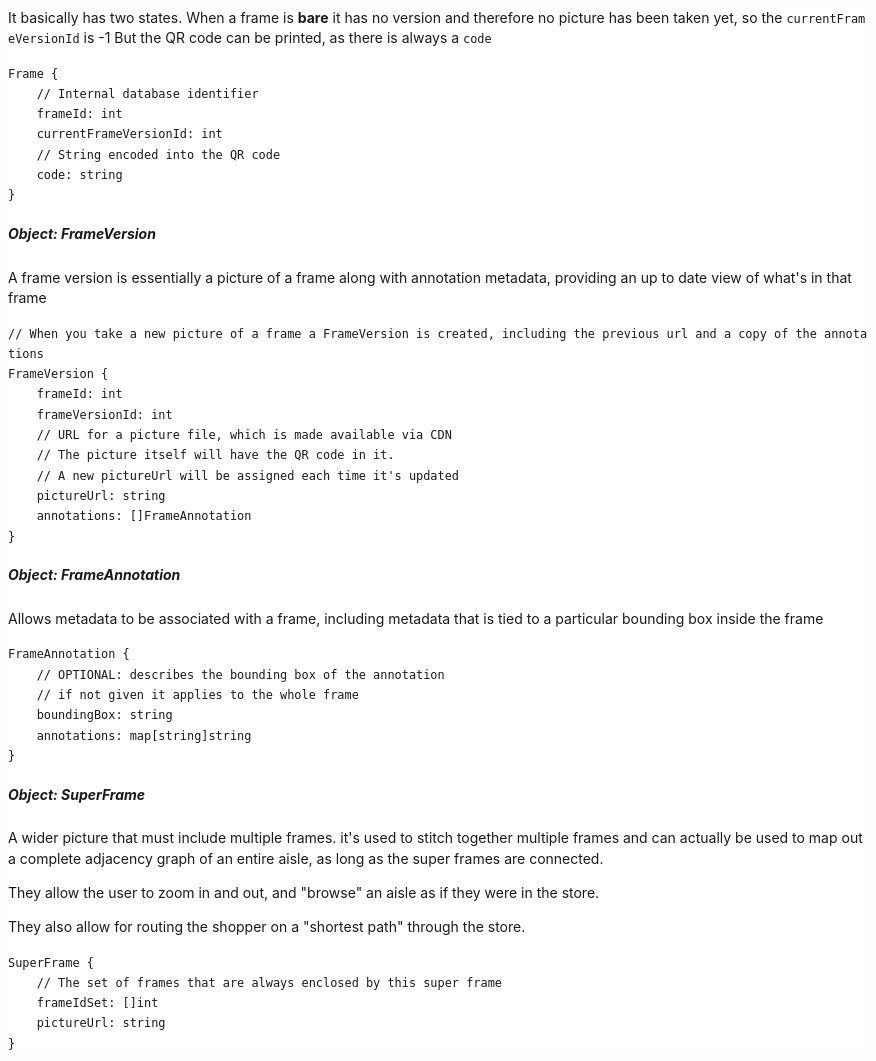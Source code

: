 It basically has two states.
When a frame is **bare** it has no version and therefore no picture has been taken yet, so the `currentFrameVersionId` is -1
But the QR code can be printed, as there is always a `code`

    Frame {
        // Internal database identifier
        frameId: int
        currentFrameVersionId: int
        // String encoded into the QR code
        code: string
    }

##### Object: FrameVersion

A frame version is essentially a picture of a frame along with annotation metadata, providing an up to date view of what's in that frame

    // When you take a new picture of a frame a FrameVersion is created, including the previous url and a copy of the annotations
    FrameVersion {
        frameId: int
        frameVersionId: int
        // URL for a picture file, which is made available via CDN
        // The picture itself will have the QR code in it.
        // A new pictureUrl will be assigned each time it's updated
        pictureUrl: string
        annotations: []FrameAnnotation
    }

##### Object: FrameAnnotation

Allows metadata to be associated with a frame, including metadata that is tied to a particular bounding box inside the frame

    FrameAnnotation {
        // OPTIONAL: describes the bounding box of the annotation
        // if not given it applies to the whole frame
        boundingBox: string
        annotations: map[string]string
    }


##### Object: SuperFrame

A wider picture that must include multiple frames. it's used to stitch together multiple frames and can actually
be used to map out a complete adjacency graph of an entire aisle,
as long as the super frames are connected.

They allow the user to zoom in and out, and "browse" an aisle as if they were in the store.

They also allow for routing the shopper on a "shortest path" through the store.

    SuperFrame {
        // The set of frames that are always enclosed by this super frame
        frameIdSet: []int
        pictureUrl: string
    }
